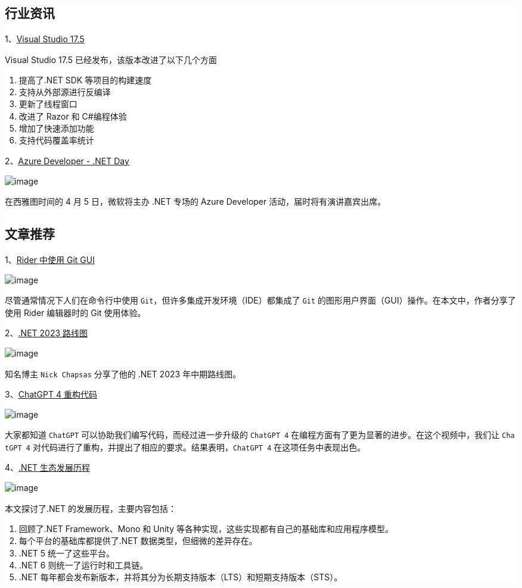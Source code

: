 ## 行业资讯

1、[Visual Studio 17.5](https://devblogs.microsoft.com/visualstudio/visual-studio-2022-17-5-performance-enhancements/)

Visual Studio 17.5 已经发布，该版本改进了以下几个方面

1. 提高了.NET SDK 等项目的构建速度
2. 支持从外部源进行反编译
3. 更新了线程窗口
4. 改进了 Razor 和 C#编程体验
5. 增加了快速添加功能
6. 支持代码覆盖率统计

2、[Azure Developer - .NET Day](https://devblogs.microsoft.com/dotnet/announcing-azure-developers-dotnet-day/)

![image](https://user-images.githubusercontent.com/11272110/227718552-e3c8a845-e18a-46f3-89ad-9339cb551e2d.png)

在西雅图时间的 4 月 5 日，微软将主办 .NET 专场的 Azure Developer 活动，届时将有演讲嘉宾出席。

## 文章推荐

1、[Rider 中使用 Git GUI](https://andrewlock.net/working-with-git-in-jetbrains-rider/)

![image](https://user-images.githubusercontent.com/11272110/227676418-5970c60b-5c9f-4eec-a5e4-b6de9c70e4dc.png)

尽管通常情况下人们在命令行中使用 `Git`，但许多集成开发环境（IDE）都集成了 `Git` 的图形用户界面（GUI）操作。在本文中，作者分享了使用 Rider 编辑器时的 Git 使用体验。

2、[.NET 2023 路线图](https://www.youtube.com/watch?v=KCBH1fEIrxc&ab_channel=NickChapsas)

![image](https://user-images.githubusercontent.com/11272110/227678414-c8914541-498c-4833-96b2-4e31895c0223.png)

知名博主 `Nick Chapsas` 分享了他的 .NET 2023 年中期路线图。

3、[ChatGPT 4 重构代码](https://www.youtube.com/watch?v=y_NHMGZMb14&ab_channel=NickChapsas)

![image](https://user-images.githubusercontent.com/11272110/227678848-a992b7e8-bccb-49dd-91ce-78ca9f99f958.png)

大家都知道 `ChatGPT` 可以协助我们编写代码，而经过进一步升级的 `ChatGPT 4` 在编程方面有了更为显著的进步。在这个视频中，我们让 `ChatGPT 4` 对代码进行了重构，并提出了相应的要求。结果表明，`ChatGPT 4` 在这项任务中表现出色。

4、[.NET 生态发展历程](https://andrewlock.net/understanding-the-dotnet-ecosystem-the-evolution-of-dotnet-into-dotnet-7/)

![image](https://user-images.githubusercontent.com/11272110/227717925-a85bc9dc-36ae-4f1f-b681-f2e803c30628.png)

本文探讨了.NET 的发展历程，主要内容包括：

1. 回顾了.NET Framework、Mono 和 Unity 等各种实现，这些实现都有自己的基础库和应用程序模型。
2. 每个平台的基础库都提供了.NET 数据类型，但细微的差异存在。
3. .NET 5 统一了这些平台。
4. .NET 6 则统一了运行时和工具链。
5. .NET 每年都会发布新版本，并将其分为长期支持版本（LTS）和短期支持版本（STS）。
